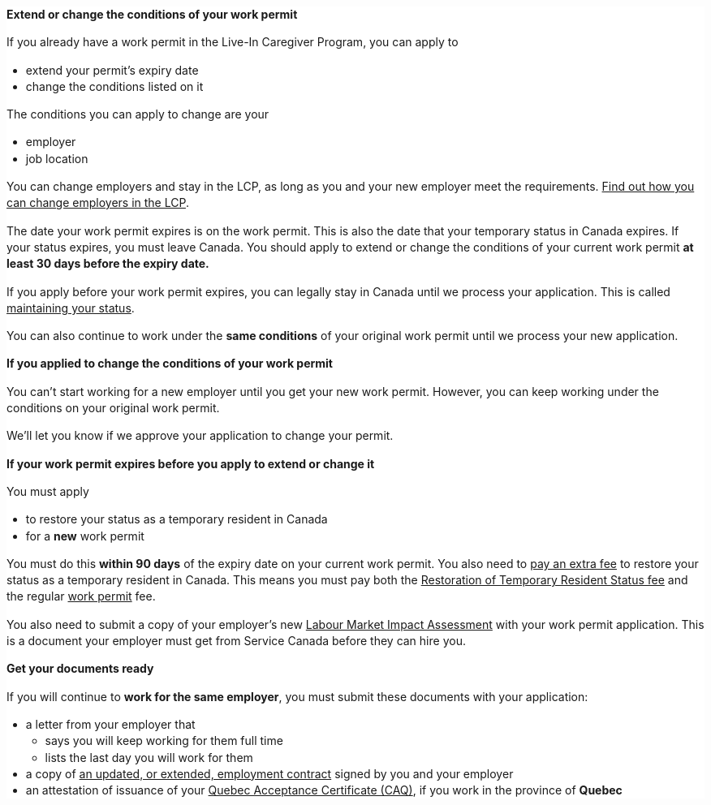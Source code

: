 **Extend or change the conditions of your work permit**

If you already have a work permit in the Live-In Caregiver Program, you can apply to

- extend your permit’s expiry date
- change the conditions listed on it

The conditions you can apply to change are your

- employer
- job location

You can change employers and stay in the LCP, as long as you and your new employer meet the requirements. [Find out how you can change employers in the LCP](https://www.canada.ca/en/immigration-refugees-citizenship/services/work-canada/permit/caregiver-program/change-employers-eligibility.html).

The date your work permit expires is on the work permit. This is also the date that your temporary status in Canada expires. If your status expires, you must leave Canada. You should apply to extend or change the conditions of your current work permit **at least 30 days before the expiry date.**

If you apply before your work permit expires, you can legally stay in Canada until we process your application. This is called [maintaining your status](https://www.canada.ca/en/services/immigration-citizenship/helpcentre/glossary.html#maintained-status).

You can also continue to work under the **same conditions** of your original work permit until we process your new application.

**If you applied to change the conditions of your work permit**

You can’t start working for a new employer until you get your new work permit. However, you can keep working under the conditions on your original work permit.

We’ll let you know if we approve your application to change your permit.

**If your work permit expires before you apply to extend or change it**

You must apply

- to restore your status as a temporary resident in Canada
- for a **new** work permit

You must do this **within 90 days** of the expiry date on your current work permit. You also need to [pay an extra fee](https://ircc.canada.ca/english/information/fees/fees.asp) to restore your status as a temporary resident in Canada. This means you must pay both the [Restoration of Temporary Resident Status fee](https://ircc.canada.ca/english/information/fees/fees.asp#other) and the regular [work permit](https://ircc.canada.ca/english/information/fees/fees.asp#temporary) fee.

You also need to submit a copy of your employer’s new [Labour Market Impact Assessment](https://www.canada.ca/en/immigration-refugees-citizenship/services/work-canada/permit/caregiver-program/apply-change-employers.html#get) with your work permit application. This is a document your employer must get from Service Canada before they can hire you.

**Get your documents ready**

If you will continue to **work for the same employer**, you must submit these documents with your application:

- a letter from your employer that
  - says you will keep working for them full time
  - lists the last day you will work for them
- a copy of [an updated, or extended, employment contract](https://catalogue.servicecanada.gc.ca/content/EForms/en/Detail.html?Form=EMP5604) signed by you and your employer
- an attestation of issuance of your [Quebec Acceptance Certificate (CAQ)](http://www.immigration-quebec.gouv.qc.ca/en/immigrate-settle/temporary-workers/index.html), if you work in the province of **Quebec**
